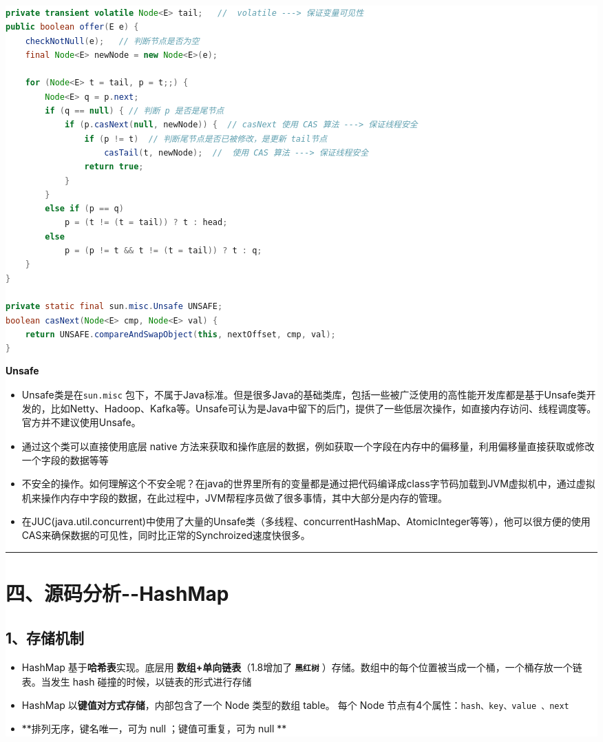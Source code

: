 ```java
private transient volatile Node<E> tail;   //  volatile ---> 保证变量可见性
public boolean offer(E e) {
    checkNotNull(e);   // 判断节点是否为空
    final Node<E> newNode = new Node<E>(e);
   
    for (Node<E> t = tail, p = t;;) {
        Node<E> q = p.next;
        if (q == null) { // 判断 p 是否是尾节点
            if (p.casNext(null, newNode)) {  // casNext 使用 CAS 算法 ---> 保证线程安全
                if (p != t)  // 判断尾节点是否已被修改，是更新 tail节点
                    casTail(t, newNode);  //  使用 CAS 算法 ---> 保证线程安全
                return true;
            }
        }
        else if (p == q)
            p = (t != (t = tail)) ? t : head;
        else
            p = (p != t && t != (t = tail)) ? t : q;
    }
}

private static final sun.misc.Unsafe UNSAFE;
boolean casNext(Node<E> cmp, Node<E> val) {
    return UNSAFE.compareAndSwapObject(this, nextOffset, cmp, val);
}

```

**Unsafe** 

*   Unsafe类是在`sun.misc` 包下，不属于Java标准。但是很多Java的基础类库，包括一些被广泛使用的高性能开发库都是基于Unsafe类开发的，比如Netty、Hadoop、Kafka等。Unsafe可认为是Java中留下的后门，提供了一些低层次操作，如直接内存访问、线程调度等。 官方并不建议使用Unsafe。

*   通过这个类可以直接使用底层 native 方法来获取和操作底层的数据，例如获取一个字段在内存中的偏移量，利用偏移量直接获取或修改一个字段的数据等等

*   不安全的操作。如何理解这个不安全呢？在java的世界里所有的变量都是通过把代码编译成class字节码加载到JVM虚拟机中，通过虚拟机来操作内存中字段的数据，在此过程中，JVM帮程序员做了很多事情，其中大部分是内存的管理。

*   在JUC(java.util.concurrent)中使用了大量的Unsafe类（多线程、concurrentHashMap、AtomicInteger等等），他可以很方便的使用CAS来确保数据的可见性，同时比正常的Synchroized速度快很多。



---

# 四、源码分析--HashMap

## 1、存储机制

*   HashMap 基于**哈希表**实现。底层用  **数组+单向链表**（1.8增加了 **`黑红树`** ）存储。数组中的每个位置被当成一个桶，一个桶存放一个链表。当发生 hash 碰撞的时候，以链表的形式进行存储

*   HashMap 以**键值对方式存储**，内部包含了一个 Node 类型的数组 table。 每个 Node 节点有4个属性：`hash、key、value 、next`
*   **排列无序，键名唯一，可为 null ；键值可重复，可为 null **

